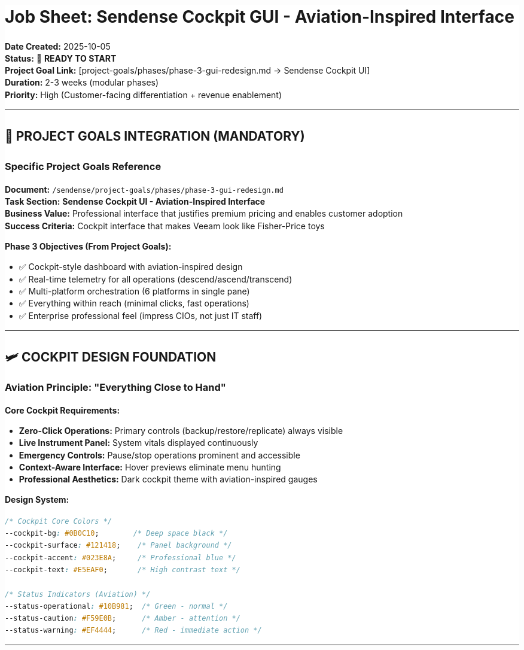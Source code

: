 # Job Sheet: Sendense Cockpit GUI - Aviation-Inspired Interface

**Date Created:** 2025-10-05  
**Status:** 🔴 **READY TO START**  
**Project Goal Link:** [project-goals/phases/phase-3-gui-redesign.md → Sendense Cockpit UI]  
**Duration:** 2-3 weeks (modular phases)  
**Priority:** High (Customer-facing differentiation + revenue enablement)

---

## 🎯 PROJECT GOALS INTEGRATION (MANDATORY)

### **Specific Project Goals Reference**
**Document:** `/sendense/project-goals/phases/phase-3-gui-redesign.md`  
**Task Section:** **Sendense Cockpit UI - Aviation-Inspired Interface**  
**Business Value:** Professional interface that justifies premium pricing and enables customer adoption  
**Success Criteria:** Cockpit interface that makes Veeam look like Fisher-Price toys

**Phase 3 Objectives (From Project Goals):**
- ✅ Cockpit-style dashboard with aviation-inspired design
- ✅ Real-time telemetry for all operations (descend/ascend/transcend)
- ✅ Multi-platform orchestration (6 platforms in single pane)
- ✅ Everything within reach (minimal clicks, fast operations)
- ✅ Enterprise professional feel (impress CIOs, not just IT staff)

---

## 🛩️ COCKPIT DESIGN FOUNDATION

### **Aviation Principle: "Everything Close to Hand"**

**Core Cockpit Requirements:**
- **Zero-Click Operations:** Primary controls (backup/restore/replicate) always visible
- **Live Instrument Panel:** System vitals displayed continuously  
- **Emergency Controls:** Pause/stop operations prominent and accessible
- **Context-Aware Interface:** Hover previews eliminate menu hunting
- **Professional Aesthetics:** Dark cockpit theme with aviation-inspired gauges

**Design System:**
```css
/* Cockpit Core Colors */
--cockpit-bg: #0B0C10;        /* Deep space black */
--cockpit-surface: #121418;    /* Panel background */
--cockpit-accent: #023E8A;     /* Professional blue */
--cockpit-text: #E5EAF0;       /* High contrast text */

/* Status Indicators (Aviation) */
--status-operational: #10B981;  /* Green - normal */
--status-caution: #F59E0B;      /* Amber - attention */
--status-warning: #EF4444;      /* Red - immediate action */
```

---